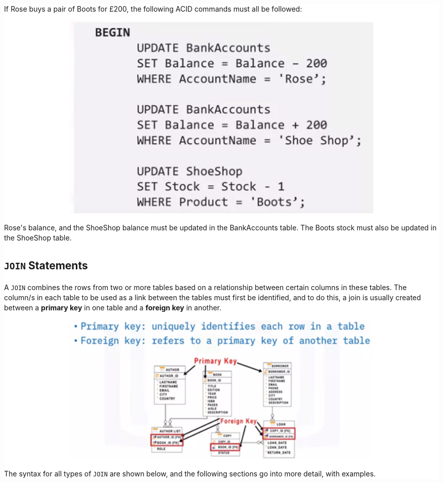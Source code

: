 If Rose buys a pair of Boots for £200, the following ACID commands must all be followed:

<p align="center">
  <img src="Images/Transaction.png" width="600">
</p>

Rose's balance, and the ShoeShop balance must be updated in the BankAccounts table. The Boots stock must also be updated in the ShoeShop table. 


## `JOIN` Statements
A `JOIN` combines the rows from two or more tables based on a relationship between certain columns in these tables. 
The column/s in each table to be used as a link between the tables must first be identified, and to do this, a join is usually created between a **primary key** in one table and a **foreign key** in another.

<p align="center">
  <img src="Images/PrimaryForeignKeys.png" width="600">
</p>

The syntax for all types of `JOIN` are shown below, and the following sections go into more detail, with examples. 
